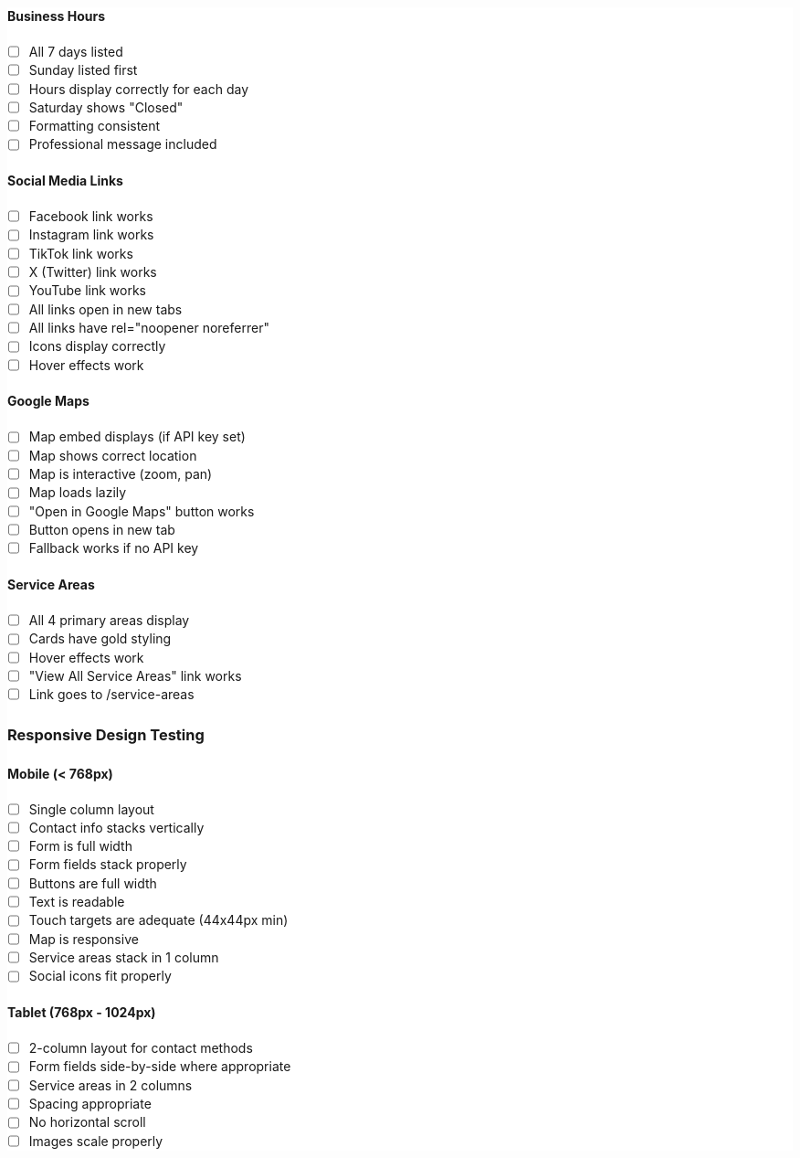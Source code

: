 #### Business Hours
- [ ] All 7 days listed
- [ ] Sunday listed first
- [ ] Hours display correctly for each day
- [ ] Saturday shows "Closed"
- [ ] Formatting consistent
- [ ] Professional message included

#### Social Media Links
- [ ] Facebook link works
- [ ] Instagram link works
- [ ] TikTok link works
- [ ] X (Twitter) link works
- [ ] YouTube link works
- [ ] All links open in new tabs
- [ ] All links have rel="noopener noreferrer"
- [ ] Icons display correctly
- [ ] Hover effects work

#### Google Maps
- [ ] Map embed displays (if API key set)
- [ ] Map shows correct location
- [ ] Map is interactive (zoom, pan)
- [ ] Map loads lazily
- [ ] "Open in Google Maps" button works
- [ ] Button opens in new tab
- [ ] Fallback works if no API key

#### Service Areas
- [ ] All 4 primary areas display
- [ ] Cards have gold styling
- [ ] Hover effects work
- [ ] "View All Service Areas" link works
- [ ] Link goes to /service-areas

### Responsive Design Testing

#### Mobile (< 768px)
- [ ] Single column layout
- [ ] Contact info stacks vertically
- [ ] Form is full width
- [ ] Form fields stack properly
- [ ] Buttons are full width
- [ ] Text is readable
- [ ] Touch targets are adequate (44x44px min)
- [ ] Map is responsive
- [ ] Service areas stack in 1 column
- [ ] Social icons fit properly

#### Tablet (768px - 1024px)
- [ ] 2-column layout for contact methods
- [ ] Form fields side-by-side where appropriate
- [ ] Service areas in 2 columns
- [ ] Spacing appropriate
- [ ] No horizontal scroll
- [ ] Images scale properly
